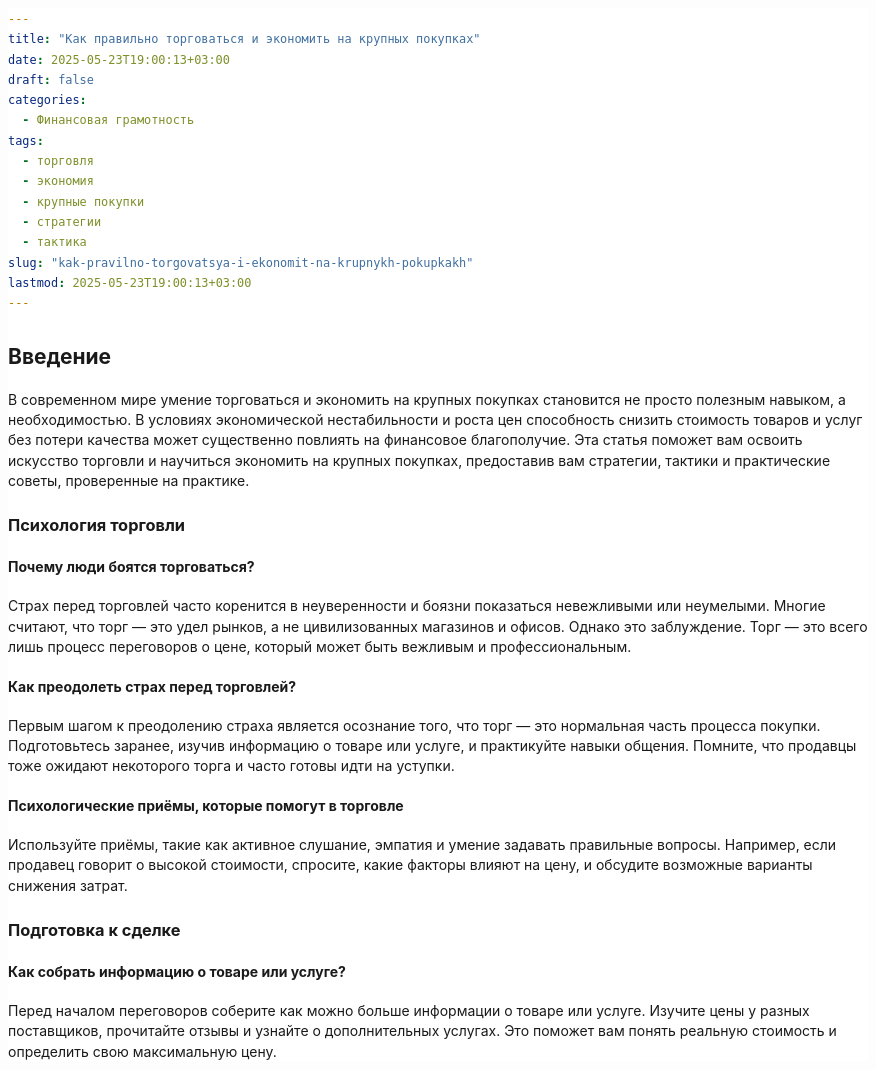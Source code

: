 ```yaml
---
title: "Как правильно торговаться и экономить на крупных покупках"
date: 2025-05-23T19:00:13+03:00
draft: false
categories:
  - Финансовая грамотность
tags:
  - торговля
  - экономия
  - крупные покупки
  - стратегии
  - тактика
slug: "kak-pravilno-torgovatsya-i-ekonomit-na-krupnykh-pokupkakh"
lastmod: 2025-05-23T19:00:13+03:00
---
```


## Введение

В современном мире умение торговаться и экономить на крупных покупках становится не просто полезным навыком, а необходимостью. В условиях экономической нестабильности и роста цен способность снизить стоимость товаров и услуг без потери качества может существенно повлиять на финансовое благополучие. Эта статья поможет вам освоить искусство торговли и научиться экономить на крупных покупках, предоставив вам стратегии, тактики и практические советы, проверенные на практике.

### Психология торговли

#### Почему люди боятся торговаться?

Страх перед торговлей часто коренится в неуверенности и боязни показаться невежливыми или неумелыми. Многие считают, что торг — это удел рынков, а не цивилизованных магазинов и офисов. Однако это заблуждение. Торг — это всего лишь процесс переговоров о цене, который может быть вежливым и профессиональным.

#### Как преодолеть страх перед торговлей?

Первым шагом к преодолению страха является осознание того, что торг — это нормальная часть процесса покупки. Подготовьтесь заранее, изучив информацию о товаре или услуге, и практикуйте навыки общения. Помните, что продавцы тоже ожидают некоторого торга и часто готовы идти на уступки.

#### Психологические приёмы, которые помогут в торговле

Используйте приёмы, такие как активное слушание, эмпатия и умение задавать правильные вопросы. Например, если продавец говорит о высокой стоимости, спросите, какие факторы влияют на цену, и обсудите возможные варианты снижения затрат.

### Подготовка к сделке

#### Как собрать информацию о товаре или услуге?

Перед началом переговоров соберите как можно больше информации о товаре или услуге. Изучите цены у разных поставщиков, прочитайте отзывы и узнайте о дополнительных услугах. Это поможет вам понять реальную стоимость и определить свою максимальную цену.
